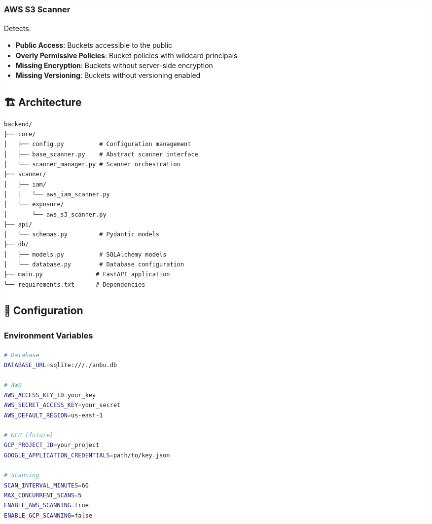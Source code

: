 ### AWS S3 Scanner
Detects:
- **Public Access**: Buckets accessible to the public
- **Overly Permissive Policies**: Bucket policies with wildcard principals
- **Missing Encryption**: Buckets without server-side encryption
- **Missing Versioning**: Buckets without versioning enabled

## 🏗️ Architecture

```
backend/
├── core/
│   ├── config.py          # Configuration management
│   ├── base_scanner.py    # Abstract scanner interface
│   └── scanner_manager.py # Scanner orchestration
├── scanner/
│   ├── iam/
│   │   └── aws_iam_scanner.py
│   └── exposure/
│       └── aws_s3_scanner.py
├── api/
│   └── schemas.py         # Pydantic models
├── db/
│   ├── models.py          # SQLAlchemy models
│   └── database.py        # Database configuration
├── main.py               # FastAPI application
└── requirements.txt      # Dependencies
```

## 🔧 Configuration

### Environment Variables
```bash
# Database
DATABASE_URL=sqlite:///./anbu.db

# AWS
AWS_ACCESS_KEY_ID=your_key
AWS_SECRET_ACCESS_KEY=your_secret
AWS_DEFAULT_REGION=us-east-1

# GCP (future)
GCP_PROJECT_ID=your_project
GOOGLE_APPLICATION_CREDENTIALS=path/to/key.json

# Scanning
SCAN_INTERVAL_MINUTES=60
MAX_CONCURRENT_SCANS=5
ENABLE_AWS_SCANNING=true
ENABLE_GCP_SCANNING=false
```
